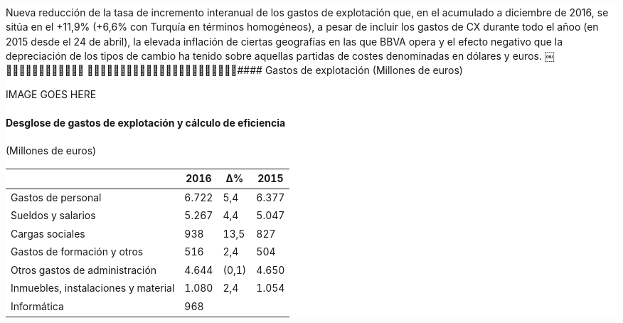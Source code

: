 Nueva reducción de la tasa de incremento interanual de los gastos de explotación que, en el acumulado a diciembre de 2016, se sitúa en el +11,9% (+6,6% con Turquía en términos homogéneos), a pesar de incluir los gastos de CX durante todo el añoo (en 2015 desde el 24 de abril), la elevada inflación de ciertas geografías en las que BBVA opera y el efecto negativo que la depreciación de los tipos de cambio ha tenido sobre aquellas partidas de costes denominadas en dólares y euros.
￼􏰧􏰯􏰘􏰔􏰙􏰝􏰜􏰕􏰖􏰼􏰝􏰨
􏰇􏰊􏰏􏰖􏰤􏰕􏰘􏰤􏰗􏰑􏰝􏰗􏰝􏰹􏰎􏰐􏰘􏰕􏰖􏰙􏰚􏰟􏰜#### Gastos de explotación
(Millones de euros)

IMAGE GOES HERE

#### Desglose de gastos de explotación y cálculo de eficiencia
(Millones de euros)

<table>
    <thead>
        <tr>
            <th></th>
            <th>2016</th>
            <th>∆%</th>
            <th>2015</th>
        </tr>
    </thead>
    <tbody>
        <tr>
            <td> Gastos de personal</td>
            <td>6.722</td>
            <td>5,4</td>
            <td>6.377</td>
        </tr>
        <tr>
            <td> Sueldos y salarios</td>
            <td>5.267</td>
            <td>4,4</td>
            <td>5.047</td>
        </tr>
        <tr>
            <td> Cargas sociales</td>
            <td>938</td>
            <td>13,5</td>
            <td>827</td>
        </tr>
        <tr>
            <td> Gastos de formación y otros</td>
            <td>516</td>
            <td>2,4</td>
            <td>504</td>
        </tr>
        <tr>
            <td> Otros gastos de administración</td>
            <td>4.644</td>
            <td>(0,1)</td>
            <td>4.650</td>
        </tr>
        <tr>
            <td> Inmuebles, instalaciones y material</td>
            <td>1.080</td>
            <td>2,4</td>
            <td>1.054</td>
        </tr>
        <tr>
            <td> Informática</td>
            <td>968</td>